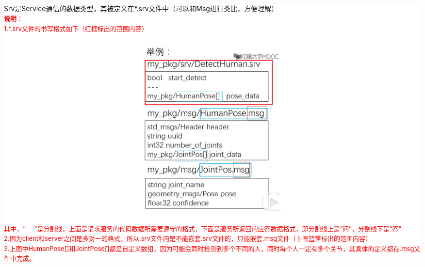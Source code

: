 
Srv是Service通信的数据类型，其被定义在*.srv文件中（可以和Msg进行类比，方便理解）<br>
<font color=red size=2>**说明**：</font><br>
<font color=red size=2>1.*.srv文件的书写格式如下（红框标出的范围内容）</font><br>

<div align=center>
	<img src="./Picture3.png" width="280" height="360" /><br>
</div>

<font color=red size=2>其中，“---”是分割线，上面是请求服务的代码数据所需要遵守的格式，下面是服务所返回的应答数据格式，即分割线上是“问”，分割线下是“答”</font><br>
<font color=red size=2>2.因为client和server之间是多对一的格式，所以.srv文件内是不能嵌套.srv文件的，只能嵌套.msg文件（上图篮筐标出的范围内容）</font><br>
<font color=red size=2>3.上图中HumanPose[]和JointPose[]都是自定义数组，因为可能会同时检测到多个不同的人，同时每个人一定有多个关节，其具体的定义都在.msg文件中完成。</font><br>
